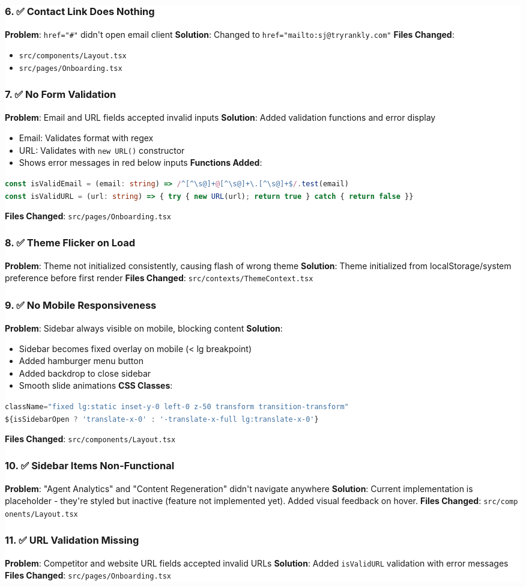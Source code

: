 
### 6. ✅ **Contact Link Does Nothing**
**Problem**: `href="#"` didn't open email client
**Solution**: Changed to `href="mailto:sj@tryrankly.com"`
**Files Changed**: 
- `src/components/Layout.tsx`
- `src/pages/Onboarding.tsx`

### 7. ✅ **No Form Validation**
**Problem**: Email and URL fields accepted invalid inputs
**Solution**: Added validation functions and error display
- Email: Validates format with regex
- URL: Validates with `new URL()` constructor
- Shows error messages in red below inputs
**Functions Added**:
```typescript
const isValidEmail = (email: string) => /^[^\s@]+@[^\s@]+\.[^\s@]+$/.test(email)
const isValidURL = (url: string) => { try { new URL(url); return true } catch { return false }}
```
**Files Changed**: `src/pages/Onboarding.tsx`

### 8. ✅ **Theme Flicker on Load**
**Problem**: Theme not initialized consistently, causing flash of wrong theme
**Solution**: Theme initialized from localStorage/system preference before first render
**Files Changed**: `src/contexts/ThemeContext.tsx`

### 9. ✅ **No Mobile Responsiveness**
**Problem**: Sidebar always visible on mobile, blocking content
**Solution**:
- Sidebar becomes fixed overlay on mobile (< lg breakpoint)
- Added hamburger menu button
- Added backdrop to close sidebar
- Smooth slide animations
**CSS Classes**:
```typescript
className="fixed lg:static inset-y-0 left-0 z-50 transform transition-transform"
${isSidebarOpen ? 'translate-x-0' : '-translate-x-full lg:translate-x-0'}
```
**Files Changed**: `src/components/Layout.tsx`

### 10. ✅ **Sidebar Items Non-Functional**
**Problem**: "Agent Analytics" and "Content Regeneration" didn't navigate anywhere
**Solution**: Current implementation is placeholder - they're styled but inactive (feature not implemented yet). Added visual feedback on hover.
**Files Changed**: `src/components/Layout.tsx`

### 11. ✅ **URL Validation Missing**
**Problem**: Competitor and website URL fields accepted invalid URLs
**Solution**: Added `isValidURL` validation with error messages
**Files Changed**: `src/pages/Onboarding.tsx`
